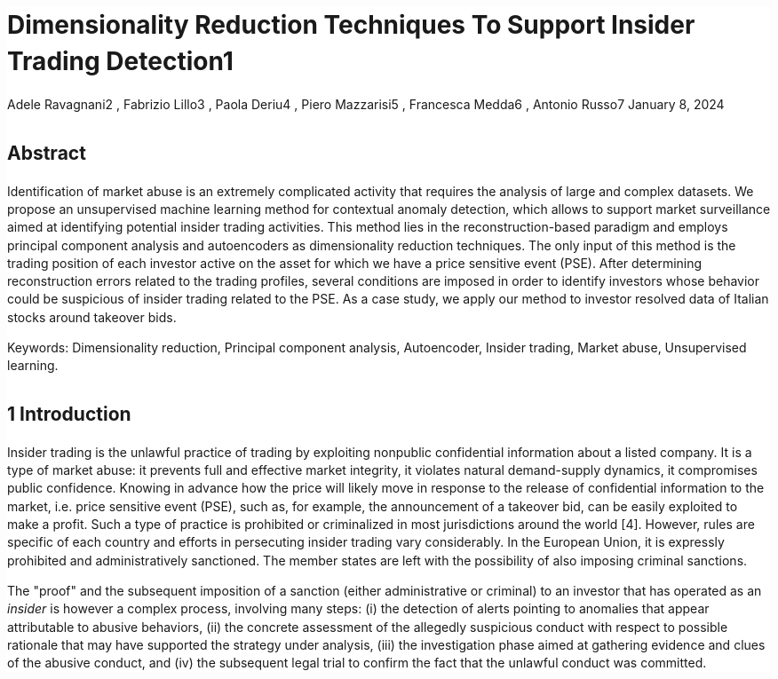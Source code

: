 # Dimensionality Reduction Techniques To Support Insider Trading Detection1

Adele Ravagnani2
, Fabrizio Lillo3
, Paola Deriu4
,
Piero Mazzarisi5
, Francesca Medda6
, Antonio Russo7 January 8, 2024

## Abstract

Identification of market abuse is an extremely complicated activity that requires the analysis of large and complex datasets. We propose an unsupervised machine learning method for contextual anomaly detection, which allows to support market surveillance aimed at identifying potential insider trading activities. This method lies in the reconstruction-based paradigm and employs principal component analysis and autoencoders as dimensionality reduction techniques. The only input of this method is the trading position of each investor active on the asset for which we have a price sensitive event (PSE). After determining reconstruction errors related to the trading profiles, several conditions are imposed in order to identify investors whose behavior could be suspicious of insider trading related to the PSE. As a case study, we apply our method to investor resolved data of Italian stocks around takeover bids.

Keywords: Dimensionality reduction, Principal component analysis, Autoencoder, Insider trading, Market abuse, Unsupervised learning.

## 1 Introduction

Insider trading is the unlawful practice of trading by exploiting nonpublic confidential information about a listed company. It is a type of market abuse: it prevents full and effective market integrity, it violates natural demand-supply dynamics, it compromises public confidence. Knowing in advance how the price will likely move in response to the release of confidential information to the market, i.e. price sensitive event (PSE), such as, for example, the announcement of a takeover bid, can be easily exploited to make a profit. Such a type of practice is prohibited or criminalized in most jurisdictions around the world [4]. However, rules are specific of each country and efforts in persecuting insider trading vary considerably. In the European Union, it is expressly prohibited and administratively sanctioned. The member states are left with the possibility of also imposing criminal sanctions.

The "proof" and the subsequent imposition of a sanction (either administrative or criminal) to an investor that has operated as an *insider* is however a complex process, involving many steps: (i) the detection of alerts pointing to anomalies that appear attributable to abusive behaviors, (ii) the concrete assessment of the allegedly suspicious conduct with respect to possible rationale that may have supported the strategy under analysis, (iii) the investigation phase aimed at gathering evidence and clues of the abusive conduct, and (iv) the subsequent legal trial to confirm the fact that the unlawful conduct was committed.

